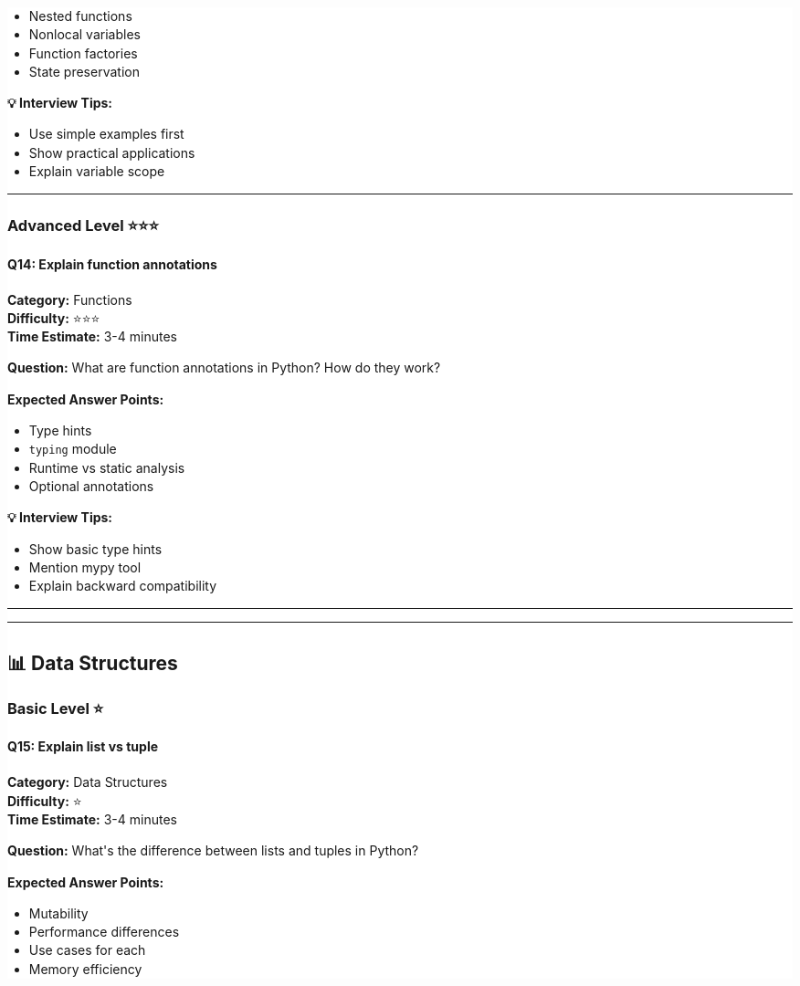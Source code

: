 - Nested functions
- Nonlocal variables
- Function factories
- State preservation

**💡 Interview Tips:**

- Use simple examples first
- Show practical applications
- Explain variable scope

---

### **Advanced Level** ⭐⭐⭐

#### **Q14: Explain function annotations**

**Category:** Functions  
**Difficulty:** ⭐⭐⭐  
**Time Estimate:** 3-4 minutes

**Question:** What are function annotations in Python? How do they work?

**Expected Answer Points:**

- Type hints
- `typing` module
- Runtime vs static analysis
- Optional annotations

**💡 Interview Tips:**

- Show basic type hints
- Mention mypy tool
- Explain backward compatibility

---

---

## 📊 Data Structures

### **Basic Level** ⭐

#### **Q15: Explain list vs tuple**

**Category:** Data Structures  
**Difficulty:** ⭐  
**Time Estimate:** 3-4 minutes

**Question:** What's the difference between lists and tuples in Python?

**Expected Answer Points:**

- Mutability
- Performance differences
- Use cases for each
- Memory efficiency
